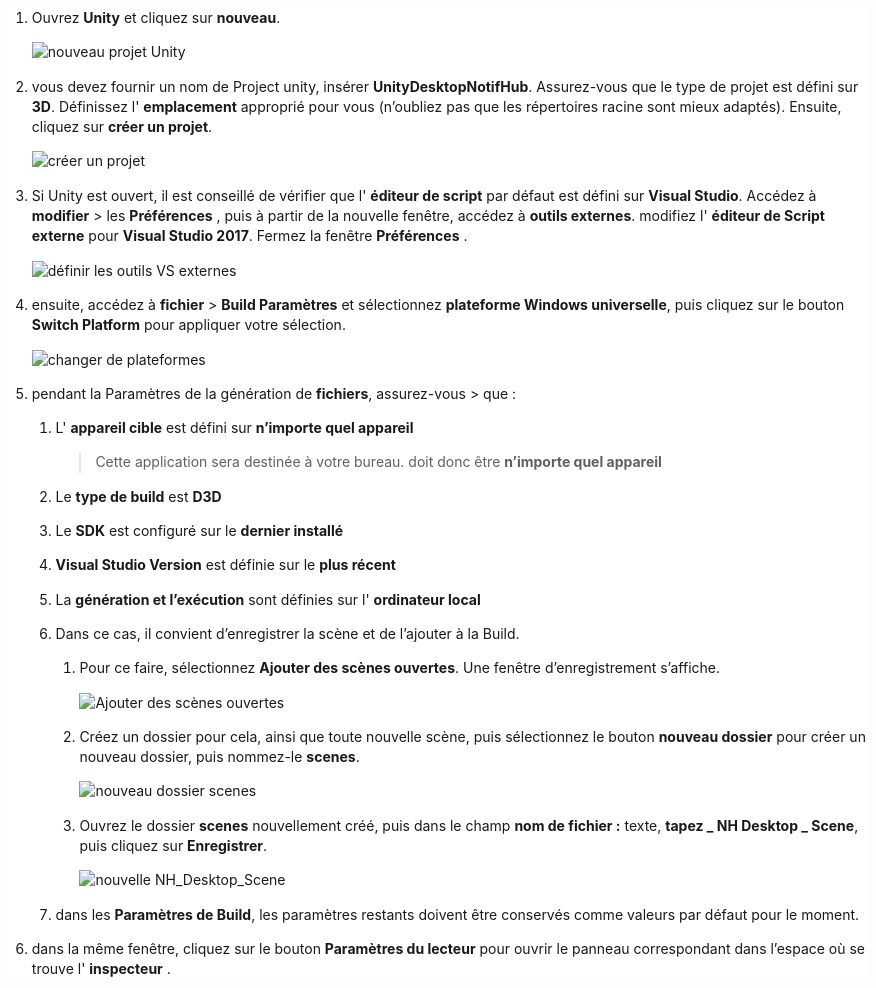 1.  Ouvrez **Unity** et cliquez sur **nouveau**.

    ![nouveau projet Unity](images/AzureLabs-Lab8-52.png)

2.  vous devez fournir un nom de Project unity, insérer **UnityDesktopNotifHub**. Assurez-vous que le type de projet est défini sur **3D**. Définissez l' **emplacement** approprié pour vous (n’oubliez pas que les répertoires racine sont mieux adaptés). Ensuite, cliquez sur **créer un projet**.

    ![créer un projet](images/AzureLabs-Lab8-53.png)

3.  Si Unity est ouvert, il est conseillé de vérifier que l' **éditeur de script** par défaut est défini sur **Visual Studio**. Accédez à **modifier**  >  les **Préférences** , puis à partir de la nouvelle fenêtre, accédez à **outils externes**. modifiez l' **éditeur de Script externe** pour **Visual Studio 2017**. Fermez la fenêtre **Préférences** .

    ![définir les outils VS externes](images/AzureLabs-Lab8-54.png)

4.  ensuite, accédez à **fichier**  >  **Build Paramètres** et sélectionnez **plateforme Windows universelle**, puis cliquez sur le bouton **Switch Platform** pour appliquer votre sélection.

    ![changer de plateformes](images/AzureLabs-Lab8-55.png)

5.  pendant la Paramètres de la génération de **fichiers**, assurez-vous  >  que :

    1.  L' **appareil cible** est défini sur **n’importe quel appareil**

        > Cette application sera destinée à votre bureau. doit donc être **n’importe quel appareil**

    2.  Le **type de build** est **D3D**

    3.  Le **SDK** est configuré sur le **dernier installé**

    4.  **Visual Studio Version** est définie sur le **plus récent**

    5.  La **génération et l’exécution** sont définies sur l' **ordinateur local**

    6.  Dans ce cas, il convient d’enregistrer la scène et de l’ajouter à la Build.

        1. Pour ce faire, sélectionnez **Ajouter des scènes ouvertes**. Une fenêtre d’enregistrement s’affiche.

            ![Ajouter des scènes ouvertes](images/AzureLabs-Lab8-56.png)

        2. Créez un dossier pour cela, ainsi que toute nouvelle scène, puis sélectionnez le bouton **nouveau dossier** pour créer un nouveau dossier, puis nommez-le **scenes**.

            ![nouveau dossier scenes](images/AzureLabs-Lab8-57.png)

        3. Ouvrez le dossier **scenes** nouvellement créé, puis dans le champ **nom de fichier :** texte, **tapez \_ NH Desktop \_ Scene**, puis cliquez sur **Enregistrer**.

            ![nouvelle NH_Desktop_Scene](images/AzureLabs-Lab8-58.png)

    7.  dans les **Paramètres de Build**, les paramètres restants doivent être conservés comme valeurs par défaut pour le moment.

6.  dans la même fenêtre, cliquez sur le bouton **Paramètres du lecteur** pour ouvrir le panneau correspondant dans l’espace où se trouve l' **inspecteur** .
